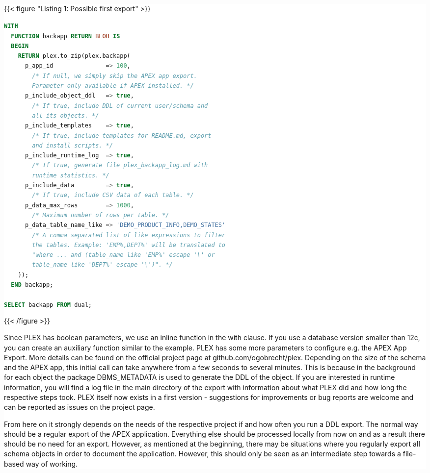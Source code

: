 {{< figure "Listing 1: Possible first export" >}}
```sql
WITH
  FUNCTION backapp RETURN BLOB IS
  BEGIN
    RETURN plex.to_zip(plex.backapp(
      p_app_id               => 100,
        /* If null, we simply skip the APEX app export. 
        Parameter only available if APEX installed. */
      p_include_object_ddl   => true,
        /* If true, include DDL of current user/schema and 
        all its objects. */
      p_include_templates    => true,
        /* If true, include templates for README.md, export 
        and install scripts. */
      p_include_runtime_log  => true,
        /* If true, generate file plex_backapp_log.md with 
        runtime statistics. */
      p_include_data         => true,
        /* If true, include CSV data of each table. */
      p_data_max_rows        => 1000,
        /* Maximum number of rows per table. */
      p_data_table_name_like => 'DEMO_PRODUCT_INFO,DEMO_STATES' 
        /* A comma separated list of like expressions to filter 
        the tables. Example: 'EMP%,DEPT%' will be translated to 
        "where ... and (table_name like 'EMP%' escape '\' or
        table_name like 'DEPT%' escape '\')". */
    ));
  END backapp;

SELECT backapp FROM dual;
```
{{< /figure >}}


Since PLEX has boolean parameters, we use an inline function in the with clause. If you use a database version smaller than 12c, you can create an auxiliary function similar to the example. PLEX has some more parameters to configure e.g. the APEX App Export. More details can be found on the official project page at [github.com/ogobrecht/plex](https://github.com/ogobrecht/plex). Depending on the size of the schema and the APEX app, this initial call can take anywhere from a few seconds to several minutes. This is because in the background for each object the package DBMS_METADATA is used to generate the DDL of the object. If you are interested in runtime information, you will find a log file in the main directory of the export with information about what PLEX did and how long the respective steps took. PLEX itself now exists in a first version - suggestions for improvements or bug reports are welcome and can be reported as issues on the project page.

From here on it strongly depends on the needs of the respective project if and how often you run a DDL export. The normal way should be a regular export of the APEX application. Everything else should be processed locally from now on and as a result there should be no need for an export. However, as mentioned at the beginning, there may be situations where you regularly export all schema objects in order to document the application. However, this should only be seen as an intermediate step towards a file-based way of working. 
